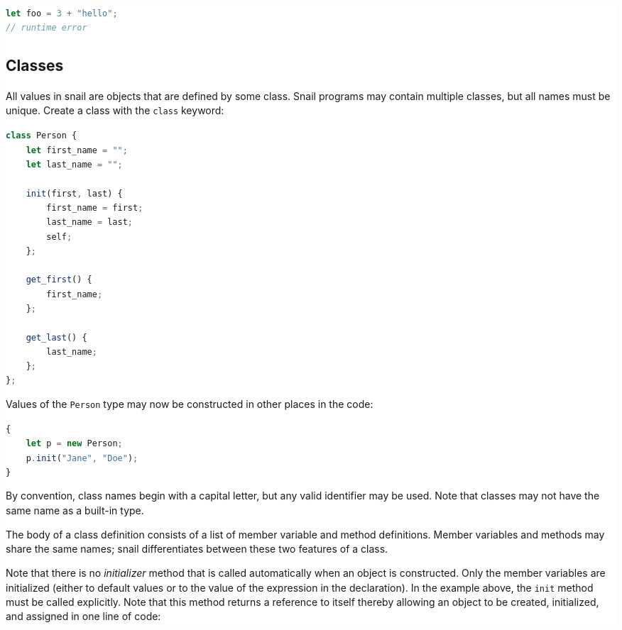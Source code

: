 ```js
let foo = 3 + "hello";
// runtime error
```

## Classes
All values in snail are objects that are defined by some class.  Snail programs
may contain multiple classes, but all names must be unique.  Create a class with
the `class` keyword:


```javascript
class Person {
    let first_name = "";
    let last_name = "";

    init(first, last) {
        first_name = first;
        last_name = last;
        self;
    };

    get_first() {
        first_name;
    };

    get_last() {
        last_name;
    };
};
```

Values of the `Person` type may  now be constructed in other places in the code:

```javascript
{
    let p = new Person;
    p.init("Jane", "Doe");
}
```

By convention, class names begin with a capital letter, but any valid identifier
may be used.  Note that classes may not have the same name as a built-in type.

The body of a class definition consists of a list of member variable and method
definitions.  Member variables and methods may share the same names; snail
differentiates between these two features of a class.

Note that there is no *initializer* method that is called automatically when an
object is constructed.  Only the member variables are initialized (either to
default values or to the value of the expression in the declaration).  In the
example above, the `init` method must be called explicitly.  Note that this
method returns a reference to itself thereby allowing an object to be created,
initialized, and assigned in one line of code:
